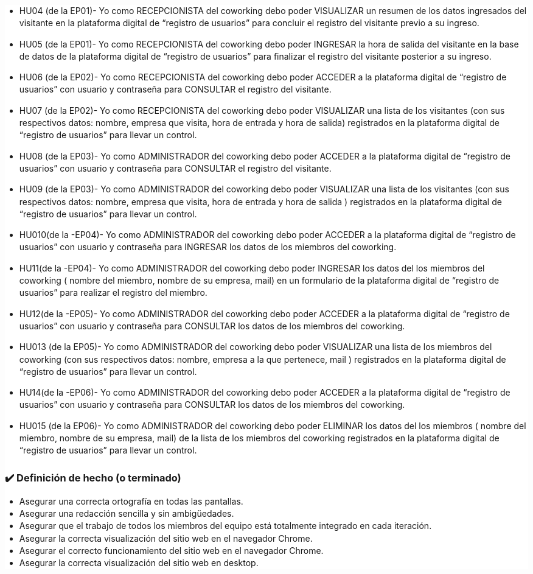 - HU04 (de la EP01)- Yo como RECEPCIONISTA del coworking debo poder VISUALIZAR un 
  resumen de los datos ingresados del visitante en la plataforma digital de “registro 
  de usuarios” para concluir el registro del visitante previo a su ingreso.

- HU05 (de la EP01)- Yo como RECEPCIONISTA del coworking debo poder INGRESAR la hora 
  de salida del visitante en la base de datos de la plataforma digital de “registro de 
  usuarios” para finalizar el registro del visitante posterior a su ingreso.

- HU06 (de la EP02)- Yo como RECEPCIONISTA del coworking debo poder ACCEDER a la 
  plataforma digital de “registro de usuarios” con usuario y contraseña para CONSULTAR 
  el registro del visitante.

- HU07 (de la EP02)- Yo como RECEPCIONISTA del coworking debo poder VISUALIZAR una lista 
  de los visitantes (con sus respectivos datos:  nombre, empresa que visita, hora de entrada 
  y hora de salida) registrados en la plataforma digital de “registro de usuarios” para 
  llevar un control.

- HU08 (de la EP03)- Yo como ADMINISTRADOR del coworking debo poder ACCEDER a la plataforma 
  digital de “registro de usuarios” con usuario y contraseña para CONSULTAR el registro 
  del visitante.

- HU09 (de la EP03)- Yo como ADMINISTRADOR del coworking debo poder VISUALIZAR una 
  lista de los visitantes (con sus respectivos datos: nombre, empresa que visita, 
  hora de entrada y hora de salida ) registrados en la plataforma digital de 
  “registro de usuarios” para llevar un control.

- HU010(de la -EP04)- Yo como ADMINISTRADOR del coworking debo poder ACCEDER a la 
  plataforma digital de “registro de usuarios” con usuario y contraseña para 
  INGRESAR los datos de los miembros del coworking.

- HU11(de la -EP04)- Yo como ADMINISTRADOR del coworking debo poder INGRESAR los 
  datos del los miembros del coworking ( nombre del miembro, nombre de su empresa, mail) 
  en un formulario de la plataforma digital de “registro de usuarios” para realizar el 
  registro del miembro.

- HU12(de la -EP05)- Yo como ADMINISTRADOR del coworking debo poder ACCEDER a 
  la plataforma digital de “registro de usuarios” con usuario y contraseña para 
  CONSULTAR los datos de los miembros del coworking.

- HU013 (de la EP05)- Yo como ADMINISTRADOR del coworking debo poder VISUALIZAR una 
  lista de los miembros del coworking (con sus respectivos datos: nombre, empresa a 
  la que pertenece, mail ) registrados en la plataforma digital de “registro 
  de usuarios” para llevar un control.

- HU14(de la -EP06)- Yo como ADMINISTRADOR del coworking debo poder ACCEDER a 
  la plataforma digital de “registro de usuarios” con usuario y contraseña para 
  CONSULTAR los datos de los miembros del coworking.

- HU015 (de la EP06)- Yo como ADMINISTRADOR del coworking debo poder ELIMINAR 
  los datos del los miembros ( nombre del miembro, nombre de su empresa, mail) 
  de la lista de los miembros del coworking registrados en la plataforma digital 
  de “registro de usuarios” para llevar un control.

### :heavy_check_mark: Definición de hecho (o terminado)
* Asegurar una correcta ortografía en todas las pantallas.
* Asegurar una redacción sencilla  y sin ambigüedades.
* Asegurar que el trabajo de todos los miembros del equipo está totalmente 
  integrado en cada iteración.
* Asegurar la correcta visualización del sitio web en el navegador Chrome.
* Asegurar el correcto funcionamiento del sitio web en el navegador Chrome.
* Asegurar la correcta visualización del sitio web en desktop.
